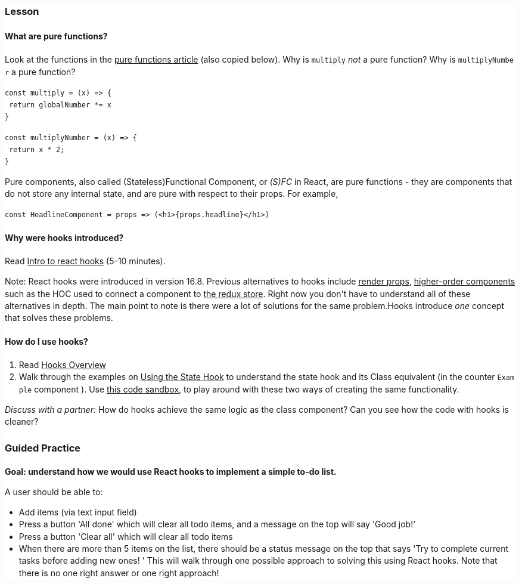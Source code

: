 ### Lesson

#### What are pure functions?
 Look at the  functions in the [pure functions article](https://dev.to/keevcodes/pure-functions-in-react-2o7n) (also copied below). Why is `multiply` *not* a pure function? Why is `multiplyNumber` a pure function?
 ```const globalNumber = 4;
const multiply = (x) => {
  return globalNumber *= x 
}
```  

 ```
const multiplyNumber = (x) => {
  return x * 2;
}
```
Pure components, also called (Stateless)Functional Component, or *(S)FC* in React, are pure functions - they are components that do not store any internal state, and are pure with respect to their props. For example,
 ```
const HeadlineComponent = props => (<h1>{props.headline}</h1>)
``` 

#### Why were hooks introduced?
Read [Intro to react hooks](https://reactjs.org/docs/hooks-intro.html) (5-10 minutes). 

 Note:  React hooks were introduced in version 16.8. Previous alternatives to hooks include [render props](https://reactjs.org/docs/render-props.html),
 [higher-order components](https://reactjs.org/docs/higher-order-components.html) such as the HOC used to connect a component to [the redux store](https://code.likeagirl.io/how-to-create-a-connected-hoc-with-react-and-redux-8631f7b1497). 
 Right now you don't have to understand all of these alternatives in depth. The main point to note is there were a lot of solutions for the same problem.Hooks introduce *one* concept that solves these problems. 

#### How do I use hooks?
1. Read [Hooks Overview](https://reactjs.org/docs/hooks-overview.html)
2. Walk through the examples on [Using the State Hook](https://reactjs.org/docs/hooks-state.html) to understand the state hook and its Class equivalent (in the counter `Example` component ).  Use [this code sandbox](https://codesandbox.io/s/techtonicahooks0-8uy6j), to play around with these two ways of creating the same functionality. 

*Discuss with a partner:*
How do hooks achieve the same logic as the class component? Can you see how the code with hooks is cleaner?

### Guided Practice
**Goal:  understand how we would use React hooks to implement a simple to-do list.**

A user should be able to:
-  Add items (via text input field)
-  Press a button 'All done' which will clear all todo items, and a message on the top will say 'Good job!'
- Press a button 'Clear all' which will clear all todo items
- When there are more than 5 items on the list, there should be a status message on the top that says 'Try to complete current tasks before adding new ones! '
This will walk through one possible approach to solving this using React hooks. Note that there is no one right answer or one right approach! 
